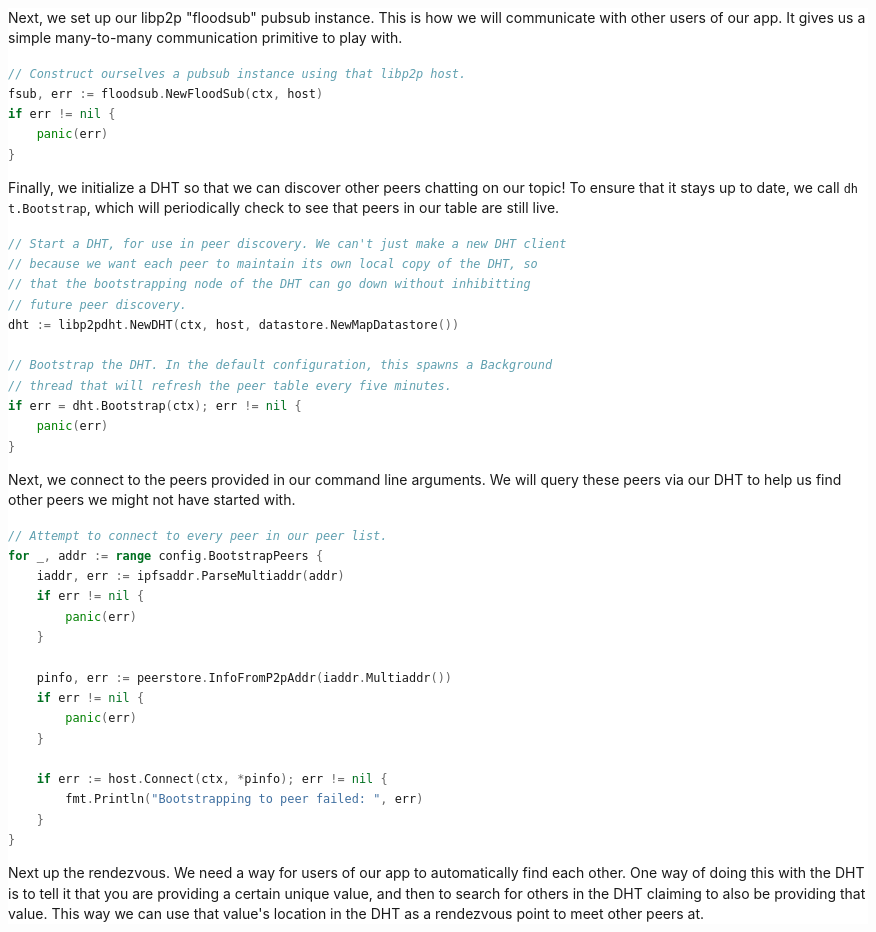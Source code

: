 Next, we set up our libp2p "floodsub" pubsub instance. This is how we will communicate with other users of our app. It gives us a simple many-to-many communication primitive to play with.

```go
// Construct ourselves a pubsub instance using that libp2p host.
fsub, err := floodsub.NewFloodSub(ctx, host)
if err != nil {
	panic(err)
}
```

Finally, we initialize a DHT so that we can discover other peers chatting on our topic! To ensure that it stays up to date, we call `dht.Bootstrap`, which will periodically check to see that peers in our table are still live.

```go
// Start a DHT, for use in peer discovery. We can't just make a new DHT client
// because we want each peer to maintain its own local copy of the DHT, so
// that the bootstrapping node of the DHT can go down without inhibitting
// future peer discovery.
dht := libp2pdht.NewDHT(ctx, host, datastore.NewMapDatastore())

// Bootstrap the DHT. In the default configuration, this spawns a Background
// thread that will refresh the peer table every five minutes.
if err = dht.Bootstrap(ctx); err != nil {
    panic(err)
}

```

Next, we connect to the peers provided in our command line arguments. We will query these peers via our DHT to help us find other peers we might not have started with.

```go
// Attempt to connect to every peer in our peer list.
for _, addr := range config.BootstrapPeers {
    iaddr, err := ipfsaddr.ParseMultiaddr(addr)
    if err != nil {
        panic(err)
    }

    pinfo, err := peerstore.InfoFromP2pAddr(iaddr.Multiaddr())
    if err != nil {
        panic(err)
    }

    if err := host.Connect(ctx, *pinfo); err != nil {
        fmt.Println("Bootstrapping to peer failed: ", err)
    }
}
```

Next up the rendezvous. We need a way for users of our app to automatically find each other. One way of doing this with the DHT is to tell it that you are providing a certain unique value, and then to search for others in the DHT claiming to also be providing that value. This way we can use that value's location in the DHT as a rendezvous point to meet other peers at.
